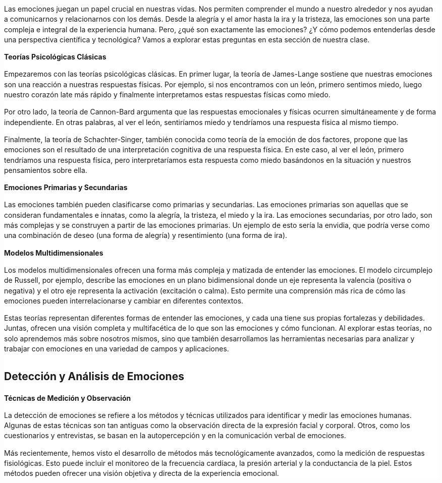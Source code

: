 Las emociones juegan un papel crucial en nuestras vidas. Nos permiten comprender el mundo a nuestro alrededor y nos ayudan a comunicarnos y relacionarnos con los demás. Desde la alegría y el amor hasta la ira y la tristeza, las emociones son una parte compleja e integral de la experiencia humana. Pero, ¿qué son exactamente las emociones? ¿Y cómo podemos entenderlas desde una perspectiva científica y tecnológica? Vamos a explorar estas preguntas en esta sección de nuestra clase.

**Teorías Psicológicas Clásicas**

Empezaremos con las teorías psicológicas clásicas. En primer lugar, la teoría de James-Lange sostiene que nuestras emociones son una reacción a nuestras respuestas físicas. Por ejemplo, si nos encontramos con un león, primero sentimos miedo, luego nuestro corazón late más rápido y finalmente interpretamos estas respuestas físicas como miedo.

Por otro lado, la teoría de Cannon-Bard argumenta que las respuestas emocionales y físicas ocurren simultáneamente y de forma independiente. En otras palabras, al ver el león, sentiríamos miedo y tendríamos una respuesta física al mismo tiempo.

Finalmente, la teoría de Schachter-Singer, también conocida como teoría de la emoción de dos factores, propone que las emociones son el resultado de una interpretación cognitiva de una respuesta física. En este caso, al ver el león, primero tendríamos una respuesta física, pero interpretaríamos esta respuesta como miedo basándonos en la situación y nuestros pensamientos sobre ella.

**Emociones Primarias y Secundarias**

Las emociones también pueden clasificarse como primarias y secundarias. Las emociones primarias son aquellas que se consideran fundamentales e innatas, como la alegría, la tristeza, el miedo y la ira. Las emociones secundarias, por otro lado, son más complejas y se construyen a partir de las emociones primarias. Un ejemplo de esto sería la envidia, que podría verse como una combinación de deseo (una forma de alegría) y resentimiento (una forma de ira).

**Modelos Multidimensionales**

Los modelos multidimensionales ofrecen una forma más compleja y matizada de entender las emociones. El modelo circumplejo de Russell, por ejemplo, describe las emociones en un plano bidimensional donde un eje representa la valencia (positiva o negativa) y el otro eje representa la activación (excitación o calma). Esto permite una comprensión más rica de cómo las emociones pueden interrelacionarse y cambiar en diferentes contextos.

Estas teorías representan diferentes formas de entender las emociones, y cada una tiene sus propias fortalezas y debilidades. Juntas, ofrecen una visión completa y multifacética de lo que son las emociones y cómo funcionan. Al explorar estas teorías, no solo aprendemos más sobre nosotros mismos, sino que también desarrollamos las herramientas necesarias para analizar y trabajar con emociones en una variedad de campos y aplicaciones.

## **Detección y Análisis de Emociones**

**Técnicas de Medición y Observación**

La detección de emociones se refiere a los métodos y técnicas utilizados para identificar y medir las emociones humanas. Algunas de estas técnicas son tan antiguas como la observación directa de la expresión facial y corporal. Otros, como los cuestionarios y entrevistas, se basan en la autopercepción y en la comunicación verbal de emociones.

Más recientemente, hemos visto el desarrollo de métodos más tecnológicamente avanzados, como la medición de respuestas fisiológicas. Esto puede incluir el monitoreo de la frecuencia cardíaca, la presión arterial y la conductancia de la piel. Estos métodos pueden ofrecer una visión objetiva y directa de la experiencia emocional.
